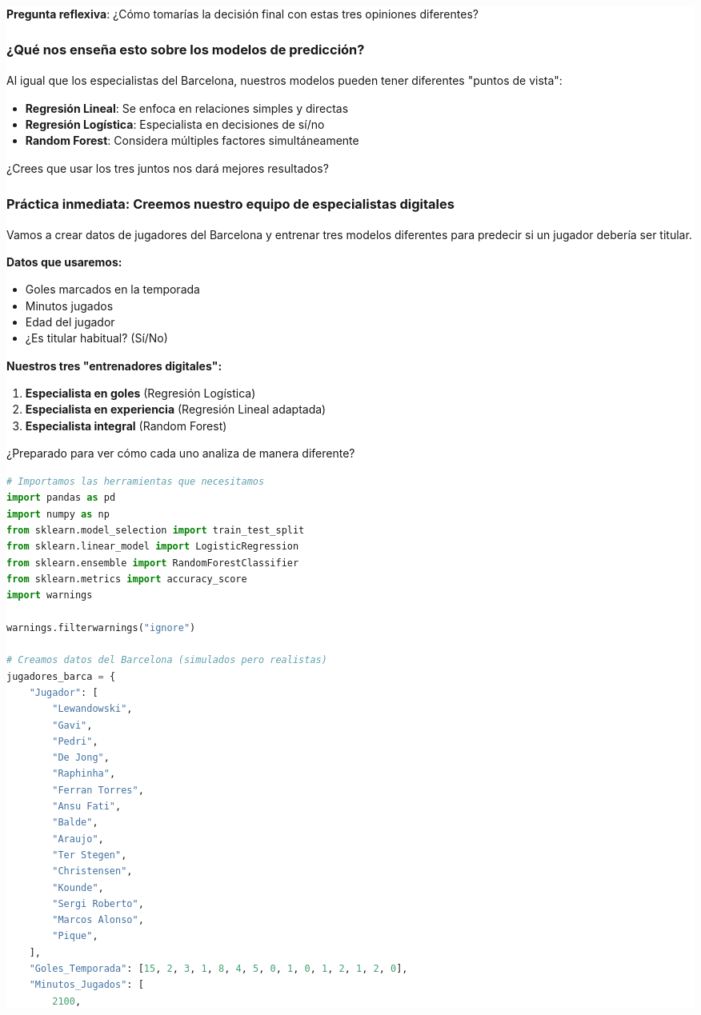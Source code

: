 **Pregunta reflexiva**: ¿Cómo tomarías la decisión final con estas tres opiniones diferentes?

### ¿Qué nos enseña esto sobre los modelos de predicción?

Al igual que los especialistas del Barcelona, nuestros modelos pueden tener diferentes "puntos de vista":

- **Regresión Lineal**: Se enfoca en relaciones simples y directas
- **Regresión Logística**: Especialista en decisiones de sí/no
- **Random Forest**: Considera múltiples factores simultáneamente

¿Crees que usar los tres juntos nos dará mejores resultados?


### Práctica inmediata: Creemos nuestro equipo de especialistas digitales

Vamos a crear datos de jugadores del Barcelona y entrenar tres modelos diferentes para predecir si un jugador debería ser titular.

**Datos que usaremos:**
- Goles marcados en la temporada
- Minutos jugados  
- Edad del jugador
- ¿Es titular habitual? (Sí/No)

**Nuestros tres "entrenadores digitales":**
1. **Especialista en goles** (Regresión Logística)
2. **Especialista en experiencia** (Regresión Lineal adaptada)
3. **Especialista integral** (Random Forest)

¿Preparado para ver cómo cada uno analiza de manera diferente?

```python
# Importamos las herramientas que necesitamos
import pandas as pd
import numpy as np
from sklearn.model_selection import train_test_split
from sklearn.linear_model import LogisticRegression
from sklearn.ensemble import RandomForestClassifier
from sklearn.metrics import accuracy_score
import warnings

warnings.filterwarnings("ignore")

# Creamos datos del Barcelona (simulados pero realistas)
jugadores_barca = {
    "Jugador": [
        "Lewandowski",
        "Gavi",
        "Pedri",
        "De Jong",
        "Raphinha",
        "Ferran Torres",
        "Ansu Fati",
        "Balde",
        "Araujo",
        "Ter Stegen",
        "Christensen",
        "Kounde",
        "Sergi Roberto",
        "Marcos Alonso",
        "Pique",
    ],
    "Goles_Temporada": [15, 2, 3, 1, 8, 4, 5, 0, 1, 0, 1, 2, 1, 2, 0],
    "Minutos_Jugados": [
        2100,
```